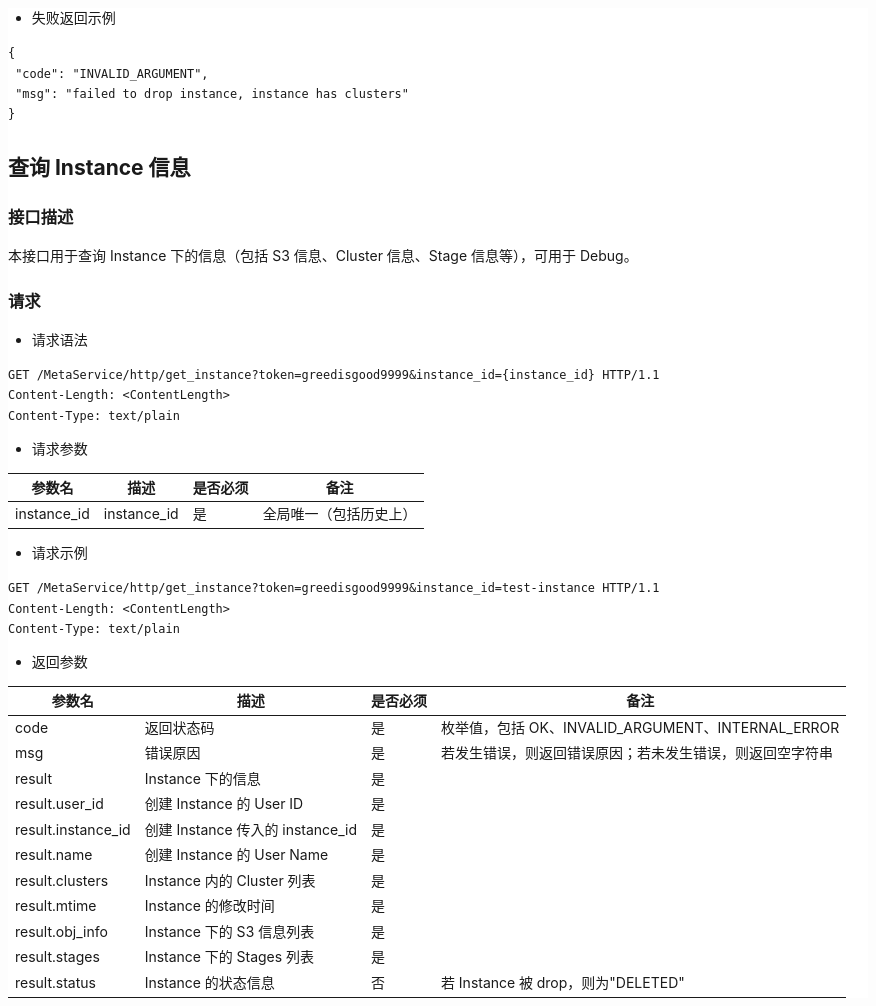 - 失败返回示例

```Plain
{
 "code": "INVALID_ARGUMENT",
 "msg": "failed to drop instance, instance has clusters"
}
```

## 查询 Instance 信息

### 接口描述

本接口用于查询 Instance 下的信息（包括 S3 信息、Cluster 信息、Stage 信息等），可用于 Debug。

### 请求

- 请求语法

```Plain
GET /MetaService/http/get_instance?token=greedisgood9999&instance_id={instance_id} HTTP/1.1
Content-Length: <ContentLength>
Content-Type: text/plain
```

- 请求参数

| 参数名      | 描述        | 是否必须 | 备注                   |
| ----------- | ----------- | -------- | ---------------------- |
| instance_id | instance_id | 是       | 全局唯一（包括历史上） |

- 请求示例

```Plain
GET /MetaService/http/get_instance?token=greedisgood9999&instance_id=test-instance HTTP/1.1
Content-Length: <ContentLength>
Content-Type: text/plain
```

- 返回参数

| 参数名             | 描述                             | 是否必须 | 备注                                                     |
| ------------------ | -------------------------------- | -------- | -------------------------------------------------------- |
| code               | 返回状态码                       | 是       | 枚举值，包括 OK、INVALID_ARGUMENT、INTERNAL_ERROR        |
| msg                | 错误原因                         | 是       | 若发生错误，则返回错误原因；若未发生错误，则返回空字符串 |
| result             | Instance 下的信息                | 是       |                                                          |
| result.user_id     | 创建 Instance 的 User ID         | 是       |                                                          |
| result.instance_id | 创建 Instance 传入的 instance_id | 是       |                                                          |
| result.name        | 创建 Instance 的 User Name       | 是       |                                                          |
| result.clusters    | Instance 内的 Cluster 列表       | 是       |                                                          |
| result.mtime       | Instance 的修改时间              | 是       |                                                          |
| result.obj_info    | Instance 下的 S3 信息列表        | 是       |                                                          |
| result.stages      | Instance 下的 Stages 列表        | 是       |                                                          |
| result.status      | Instance 的状态信息              | 否       | 若 Instance 被 drop，则为"DELETED"                       |
